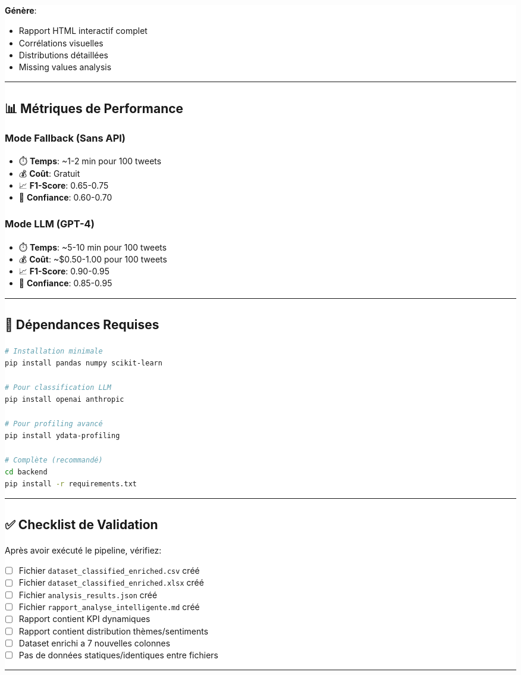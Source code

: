 **Génère**:
- Rapport HTML interactif complet
- Corrélations visuelles
- Distributions détaillées
- Missing values analysis

---

## 📊 Métriques de Performance

### Mode Fallback (Sans API)
- ⏱️ **Temps**: ~1-2 min pour 100 tweets
- 💰 **Coût**: Gratuit
- 📈 **F1-Score**: 0.65-0.75
- 🎯 **Confiance**: 0.60-0.70

### Mode LLM (GPT-4)
- ⏱️ **Temps**: ~5-10 min pour 100 tweets
- 💰 **Coût**: ~$0.50-1.00 pour 100 tweets
- 📈 **F1-Score**: 0.90-0.95
- 🎯 **Confiance**: 0.85-0.95

---

## 🔧 Dépendances Requises

```bash
# Installation minimale
pip install pandas numpy scikit-learn

# Pour classification LLM
pip install openai anthropic

# Pour profiling avancé
pip install ydata-profiling

# Complète (recommandé)
cd backend
pip install -r requirements.txt
```

---

## ✅ Checklist de Validation

Après avoir exécuté le pipeline, vérifiez:

- [ ] Fichier `dataset_classified_enriched.csv` créé
- [ ] Fichier `dataset_classified_enriched.xlsx` créé
- [ ] Fichier `analysis_results.json` créé
- [ ] Fichier `rapport_analyse_intelligente.md` créé
- [ ] Rapport contient KPI dynamiques
- [ ] Rapport contient distribution thèmes/sentiments
- [ ] Dataset enrichi a 7 nouvelles colonnes
- [ ] Pas de données statiques/identiques entre fichiers

---